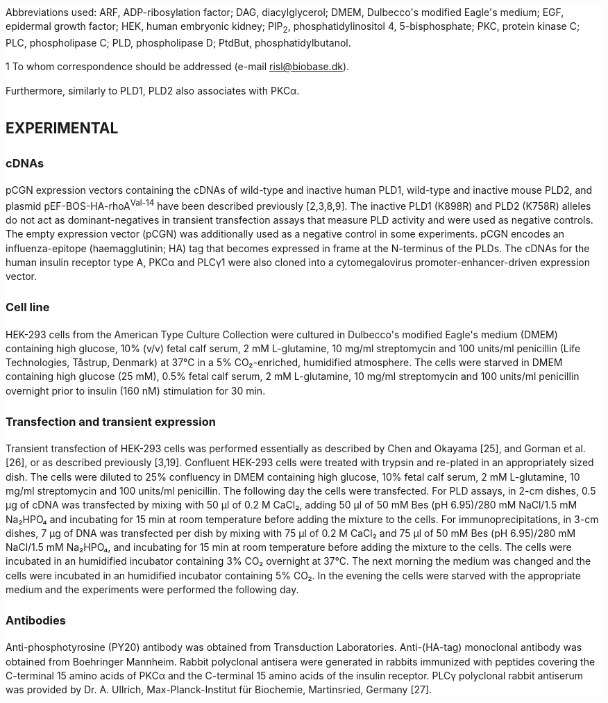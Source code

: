 Abbreviations used: ARF, ADP-ribosylation factor; DAG, diacylglycerol; DMEM, Dulbecco's modified Eagle's medium; EGF, epidermal growth factor; HEK, human embryonic kidney; PIP$_{2}$, phosphatidylinositol 4, 5-bisphosphate; PKC, protein kinase C; PLC, phospholipase C; PLD, phospholipase D; PtdBut, phosphatidylbutanol.

1 To whom correspondence should be addressed (e-mail risl@biobase.dk).

Furthermore, similarly to PLD1, PLD2 also associates with PKCα.

## EXPERIMENTAL

### cDNAs

pCGN expression vectors containing the cDNAs of wild-type and inactive human PLD1, wild-type and inactive mouse PLD2, and plasmid pEF-BOS-HA-rhoA<sup>Val-14</sup> have been described previously [2,3,8,9]. The inactive PLD1 (K898R) and PLD2 (K758R) alleles do not act as dominant-negatives in transient transfection assays that measure PLD activity and were used as negative controls. The empty expression vector (pCGN) was additionally used as a negative control in some experiments. pCGN encodes an influenza-epitope (haemagglutinin; HA) tag that becomes expressed in frame at the N-terminus of the PLDs. The cDNAs for the human insulin receptor type A, PKCα and PLCγ1 were also cloned into a cytomegalovirus promoter-enhancer-driven expression vector.

### Cell line

HEK-293 cells from the American Type Culture Collection were cultured in Dulbecco's modified Eagle's medium (DMEM) containing high glucose, 10% (v/v) fetal calf serum, 2 mM L-glutamine, 10 mg/ml streptomycin and 100 units/ml penicillin (Life Technologies, Tåstrup, Denmark) at 37°C in a 5% CO₂-enriched, humidified atmosphere. The cells were starved in DMEM containing high glucose (25 mM), 0.5% fetal calf serum, 2 mM L-glutamine, 10 mg/ml streptomycin and 100 units/ml penicillin overnight prior to insulin (160 nM) stimulation for 30 min.

### Transfection and transient expression

Transient transfection of HEK-293 cells was performed essentially as described by Chen and Okayama [25], and Gorman et al. [26], or as described previously [3,19]. Confluent HEK-293 cells were treated with trypsin and re-plated in an appropriately sized dish. The cells were diluted to 25% confluency in DMEM containing high glucose, 10% fetal calf serum, 2 mM L-glutamine, 10 mg/ml streptomycin and 100 units/ml penicillin. The following day the cells were transfected. For PLD assays, in 2-cm dishes, 0.5 μg of cDNA was transfected by mixing with 50 μl of 0.2 M CaCl₂, adding 50 μl of 50 mM Bes (pH 6.95)/280 mM NaCl/1.5 mM Na₂HPO₄ and incubating for 15 min at room temperature before adding the mixture to the cells. For immunoprecipitations, in 3-cm dishes, 7 μg of DNA was transfected per dish by mixing with 75 μl of 0.2 M CaCl₂ and 75 μl of 50 mM Bes (pH 6.95)/280 mM NaCl/1.5 mM Na₂HPO₄, and incubating for 15 min at room temperature before adding the mixture to the cells. The cells were incubated in an humidified incubator containing 3% CO₂ overnight at 37°C. The next morning the medium was changed and the cells were incubated in an humidified incubator containing 5% CO₂. In the evening the cells were starved with the appropriate medium and the experiments were performed the following day.

### Antibodies

Anti-phosphotyrosine (PY20) antibody was obtained from Transduction Laboratories. Anti-(HA-tag) monoclonal antibody was obtained from Boehringer Mannheim. Rabbit polyclonal antisera were generated in rabbits immunized with peptides covering the C-terminal 15 amino acids of PKCα and the C-terminal 15 amino acids of the insulin receptor. PLCγ polyclonal rabbit antiserum was provided by Dr. A. Ullrich, Max-Planck-Institut für Biochemie, Martinsried, Germany [27].
